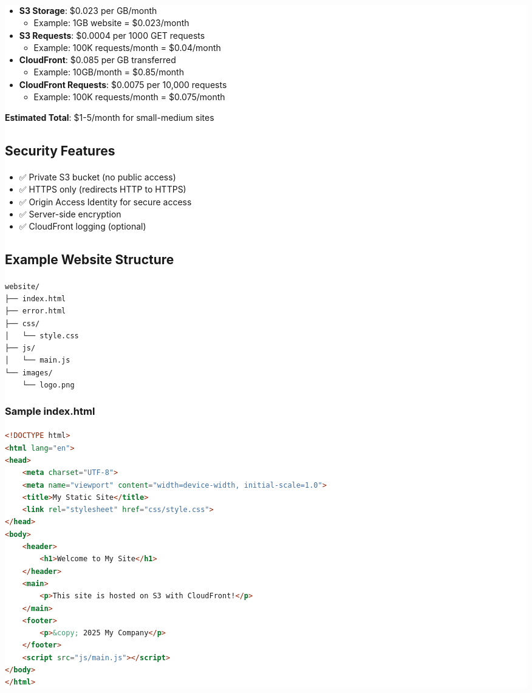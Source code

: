 - **S3 Storage**: $0.023 per GB/month
  - Example: 1GB website = $0.023/month
- **S3 Requests**: $0.0004 per 1000 GET requests
  - Example: 100K requests/month = $0.04/month
- **CloudFront**: $0.085 per GB transferred
  - Example: 10GB/month = $0.85/month
- **CloudFront Requests**: $0.0075 per 10,000 requests
  - Example: 100K requests/month = $0.075/month

**Estimated Total**: $1-5/month for small-medium sites

## Security Features

- ✅ Private S3 bucket (no public access)
- ✅ HTTPS only (redirects HTTP to HTTPS)
- ✅ Origin Access Identity for secure access
- ✅ Server-side encryption
- ✅ CloudFront logging (optional)

## Example Website Structure

```
website/
├── index.html
├── error.html
├── css/
│   └── style.css
├── js/
│   └── main.js
└── images/
    └── logo.png
```

### Sample index.html

```html
<!DOCTYPE html>
<html lang="en">
<head>
    <meta charset="UTF-8">
    <meta name="viewport" content="width=device-width, initial-scale=1.0">
    <title>My Static Site</title>
    <link rel="stylesheet" href="css/style.css">
</head>
<body>
    <header>
        <h1>Welcome to My Site</h1>
    </header>
    <main>
        <p>This site is hosted on S3 with CloudFront!</p>
    </main>
    <footer>
        <p>&copy; 2025 My Company</p>
    </footer>
    <script src="js/main.js"></script>
</body>
</html>
```
